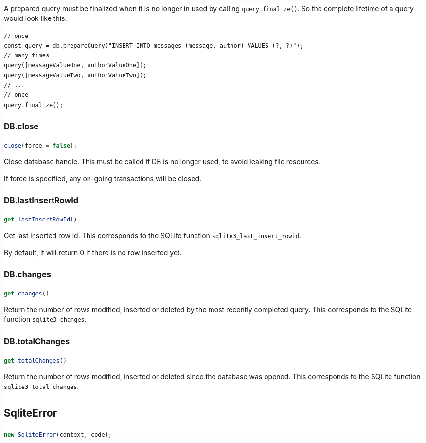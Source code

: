 A prepared query must be finalized when it is no longer in used by calling
`query.finalize()`. So the complete lifetime of a query would look like this:

    // once
    const query = db.prepareQuery("INSERT INTO messages (message, author) VALUES (?, ?)");
    // many times
    query([messageValueOne, authorValueOne]);
    query([messageValueTwo, authorValueTwo]);
    // ...
    // once
    query.finalize();

### DB.close

```javascript
close(force = false);
```

Close database handle. This must be called if DB is no longer used, to avoid
leaking file resources.

If force is specified, any on-going transactions will be closed.

### DB.lastInsertRowId

```javascript
get lastInsertRowId()
```

Get last inserted row id. This corresponds to the SQLite function
`sqlite3_last_insert_rowid`.

By default, it will return 0 if there is no row inserted yet.

### DB.changes

```javascript
get changes()
```

Return the number of rows modified, inserted or deleted by the most recently
completed query. This corresponds to the SQLite function `sqlite3_changes`.

### DB.totalChanges

```javascript
get totalChanges()
```

Return the number of rows modified, inserted or deleted since the database was
opened. This corresponds to the SQLite function `sqlite3_total_changes`.

## SqliteError

```javascript
new SqliteError(context, code);
```
